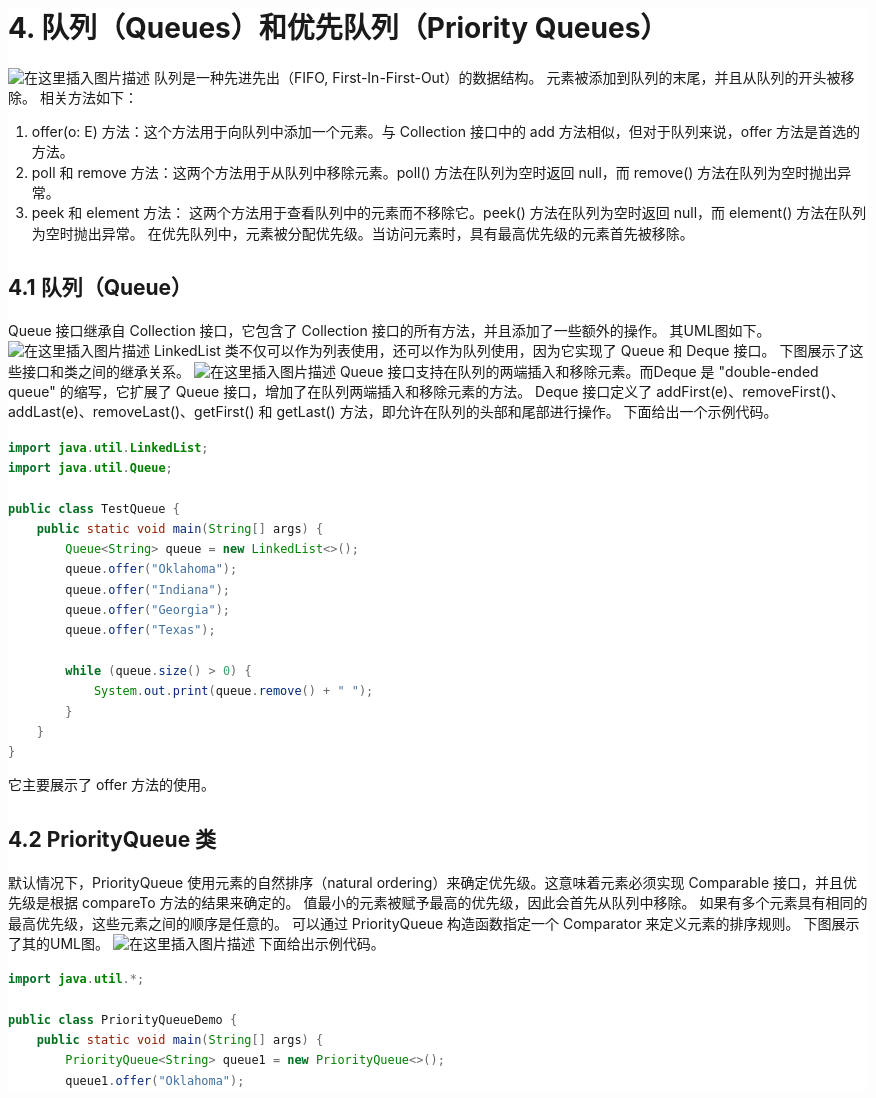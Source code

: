 # 4. 队列（Queues）和优先队列（Priority Queues）

![在这里插入图片描述](https://i-blog.csdnimg.cn/direct/066fbc6ec30643b7b3ba69f449668493.png)
队列是一种先进先出（FIFO, First-In-First-Out）的数据结构。
元素被添加到队列的末尾，并且从队列的开头被移除。
相关方法如下：
1. offer(o: E) 方法：这个方法用于向队列中添加一个元素。与 Collection 接口中的 add 方法相似，但对于队列来说，offer 方法是首选的方法。
2. poll 和 remove 方法：这两个方法用于从队列中移除元素。poll() 方法在队列为空时返回 null，而 remove() 方法在队列为空时抛出异常。
3. peek 和 element 方法：
这两个方法用于查看队列中的元素而不移除它。peek() 方法在队列为空时返回 null，而 element() 方法在队列为空时抛出异常。
在优先队列中，元素被分配优先级。当访问元素时，具有最高优先级的元素首先被移除。

## 4.1 队列（Queue）
Queue 接口继承自 Collection 接口，它包含了 Collection 接口的所有方法，并且添加了一些额外的操作。
其UML图如下。
![在这里插入图片描述](https://i-blog.csdnimg.cn/direct/c31c6e9b735e4c27a2dc5238e0803399.png)
LinkedList 类不仅可以作为列表使用，还可以作为队列使用，因为它实现了 Queue 和 Deque 接口。
下图展示了这些接口和类之间的继承关系。
![在这里插入图片描述](https://i-blog.csdnimg.cn/direct/5318c0a9d60f44a59aa191ec54cde2ae.png)
Queue 接口支持在队列的两端插入和移除元素。而Deque 是 "double-ended queue" 的缩写，它扩展了 Queue 接口，增加了在队列两端插入和移除元素的方法。
Deque 接口定义了 addFirst(e)、removeFirst()、addLast(e)、removeLast()、getFirst() 和 getLast() 方法，即允许在队列的头部和尾部进行操作。
下面给出一个示例代码。

```java
import java.util.LinkedList;
import java.util.Queue;

public class TestQueue {
    public static void main(String[] args) {
        Queue<String> queue = new LinkedList<>();
        queue.offer("Oklahoma");
        queue.offer("Indiana");
        queue.offer("Georgia");
        queue.offer("Texas");

        while (queue.size() > 0) {
            System.out.print(queue.remove() + " ");
        }
    }
}
```
它主要展示了 offer 方法的使用。

## 4.2 PriorityQueue 类
默认情况下，PriorityQueue 使用元素的自然排序（natural ordering）来确定优先级。这意味着元素必须实现 Comparable 接口，并且优先级是根据 compareTo 方法的结果来确定的。
值最小的元素被赋予最高的优先级，因此会首先从队列中移除。
如果有多个元素具有相同的最高优先级，这些元素之间的顺序是任意的。
可以通过 PriorityQueue 构造函数指定一个 Comparator 来定义元素的排序规则。
下图展示了其的UML图。
![在这里插入图片描述](https://i-blog.csdnimg.cn/direct/d7879b705545429d9898201ebb2408cd.png)
下面给出示例代码。
```java
import java.util.*;

public class PriorityQueueDemo {
    public static void main(String[] args) {
        PriorityQueue<String> queue1 = new PriorityQueue<>();
        queue1.offer("Oklahoma");
```